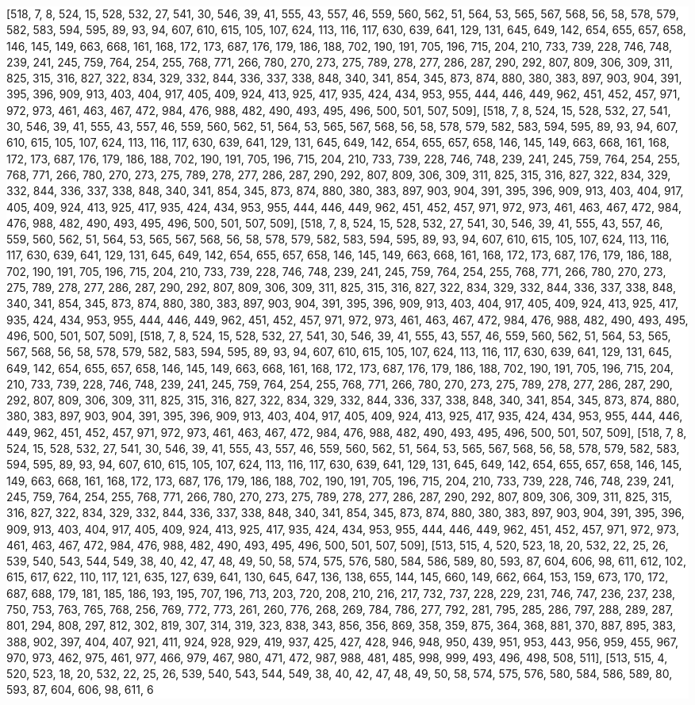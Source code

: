 [518, 7, 8, 524, 15, 528, 532, 27, 541, 30, 546, 39, 41, 555, 43, 557, 46, 559, 560, 562, 51, 564, 53, 565, 567, 568, 56, 58, 578, 579, 582, 583, 594, 595, 89, 93, 94, 607, 610, 615, 105, 107, 624, 113, 116, 117, 630, 639, 641, 129, 131, 645, 649, 142, 654, 655, 657, 658, 146, 145, 149, 663, 668, 161, 168, 172, 173, 687, 176, 179, 186, 188, 702, 190, 191, 705, 196, 715, 204, 210, 733, 739, 228, 746, 748, 239, 241, 245, 759, 764, 254, 255, 768, 771, 266, 780, 270, 273, 275, 789, 278, 277, 286, 287, 290, 292, 807, 809, 306, 309, 311, 825, 315, 316, 827, 322, 834, 329, 332, 844, 336, 337, 338, 848, 340, 341, 854, 345, 873, 874, 880, 380, 383, 897, 903, 904, 391, 395, 396, 909, 913, 403, 404, 917, 405, 409, 924, 413, 925, 417, 935, 424, 434, 953, 955, 444, 446, 449, 962, 451, 452, 457, 971, 972, 973, 461, 463, 467, 472, 984, 476, 988, 482, 490, 493, 495, 496, 500, 501, 507, 509], [518, 7, 8, 524, 15, 528, 532, 27, 541, 30, 546, 39, 41, 555, 43, 557, 46, 559, 560, 562, 51, 564, 53, 565, 567, 568, 56, 58, 578, 579, 582, 583, 594, 595, 89, 93, 94, 607, 610, 615, 105, 107, 624, 113, 116, 117, 630, 639, 641, 129, 131, 645, 649, 142, 654, 655, 657, 658, 146, 145, 149, 663, 668, 161, 168, 172, 173, 687, 176, 179, 186, 188, 702, 190, 191, 705, 196, 715, 204, 210, 733, 739, 228, 746, 748, 239, 241, 245, 759, 764, 254, 255, 768, 771, 266, 780, 270, 273, 275, 789, 278, 277, 286, 287, 290, 292, 807, 809, 306, 309, 311, 825, 315, 316, 827, 322, 834, 329, 332, 844, 336, 337, 338, 848, 340, 341, 854, 345, 873, 874, 880, 380, 383, 897, 903, 904, 391, 395, 396, 909, 913, 403, 404, 917, 405, 409, 924, 413, 925, 417, 935, 424, 434, 953, 955, 444, 446, 449, 962, 451, 452, 457, 971, 972, 973, 461, 463, 467, 472, 984, 476, 988, 482, 490, 493, 495, 496, 500, 501, 507, 509], [518, 7, 8, 524, 15, 528, 532, 27, 541, 30, 546, 39, 41, 555, 43, 557, 46, 559, 560, 562, 51, 564, 53, 565, 567, 568, 56, 58, 578, 579, 582, 583, 594, 595, 89, 93, 94, 607, 610, 615, 105, 107, 624, 113, 116, 117, 630, 639, 641, 129, 131, 645, 649, 142, 654, 655, 657, 658, 146, 145, 149, 663, 668, 161, 168, 172, 173, 687, 176, 179, 186, 188, 702, 190, 191, 705, 196, 715, 204, 210, 733, 739, 228, 746, 748, 239, 241, 245, 759, 764, 254, 255, 768, 771, 266, 780, 270, 273, 275, 789, 278, 277, 286, 287, 290, 292, 807, 809, 306, 309, 311, 825, 315, 316, 827, 322, 834, 329, 332, 844, 336, 337, 338, 848, 340, 341, 854, 345, 873, 874, 880, 380, 383, 897, 903, 904, 391, 395, 396, 909, 913, 403, 404, 917, 405, 409, 924, 413, 925, 417, 935, 424, 434, 953, 955, 444, 446, 449, 962, 451, 452, 457, 971, 972, 973, 461, 463, 467, 472, 984, 476, 988, 482, 490, 493, 495, 496, 500, 501, 507, 509], [518, 7, 8, 524, 15, 528, 532, 27, 541, 30, 546, 39, 41, 555, 43, 557, 46, 559, 560, 562, 51, 564, 53, 565, 567, 568, 56, 58, 578, 579, 582, 583, 594, 595, 89, 93, 94, 607, 610, 615, 105, 107, 624, 113, 116, 117, 630, 639, 641, 129, 131, 645, 649, 142, 654, 655, 657, 658, 146, 145, 149, 663, 668, 161, 168, 172, 173, 687, 176, 179, 186, 188, 702, 190, 191, 705, 196, 715, 204, 210, 733, 739, 228, 746, 748, 239, 241, 245, 759, 764, 254, 255, 768, 771, 266, 780, 270, 273, 275, 789, 278, 277, 286, 287, 290, 292, 807, 809, 306, 309, 311, 825, 315, 316, 827, 322, 834, 329, 332, 844, 336, 337, 338, 848, 340, 341, 854, 345, 873, 874, 880, 380, 383, 897, 903, 904, 391, 395, 396, 909, 913, 403, 404, 917, 405, 409, 924, 413, 925, 417, 935, 424, 434, 953, 955, 444, 446, 449, 962, 451, 452, 457, 971, 972, 973, 461, 463, 467, 472, 984, 476, 988, 482, 490, 493, 495, 496, 500, 501, 507, 509], [518, 7, 8, 524, 15, 528, 532, 27, 541, 30, 546, 39, 41, 555, 43, 557, 46, 559, 560, 562, 51, 564, 53, 565, 567, 568, 56, 58, 578, 579, 582, 583, 594, 595, 89, 93, 94, 607, 610, 615, 105, 107, 624, 113, 116, 117, 630, 639, 641, 129, 131, 645, 649, 142, 654, 655, 657, 658, 146, 145, 149, 663, 668, 161, 168, 172, 173, 687, 176, 179, 186, 188, 702, 190, 191, 705, 196, 715, 204, 210, 733, 739, 228, 746, 748, 239, 241, 245, 759, 764, 254, 255, 768, 771, 266, 780, 270, 273, 275, 789, 278, 277, 286, 287, 290, 292, 807, 809, 306, 309, 311, 825, 315, 316, 827, 322, 834, 329, 332, 844, 336, 337, 338, 848, 340, 341, 854, 345, 873, 874, 880, 380, 383, 897, 903, 904, 391, 395, 396, 909, 913, 403, 404, 917, 405, 409, 924, 413, 925, 417, 935, 424, 434, 953, 955, 444, 446, 449, 962, 451, 452, 457, 971, 972, 973, 461, 463, 467, 472, 984, 476, 988, 482, 490, 493, 495, 496, 500, 501, 507, 509], [513, 515, 4, 520, 523, 18, 20, 532, 22, 25, 26, 539, 540, 543, 544, 549, 38, 40, 42, 47, 48, 49, 50, 58, 574, 575, 576, 580, 584, 586, 589, 80, 593, 87, 604, 606, 98, 611, 612, 102, 615, 617, 622, 110, 117, 121, 635, 127, 639, 641, 130, 645, 647, 136, 138, 655, 144, 145, 660, 149, 662, 664, 153, 159, 673, 170, 172, 687, 688, 179, 181, 185, 186, 193, 195, 707, 196, 713, 203, 720, 208, 210, 216, 217, 732, 737, 228, 229, 231, 746, 747, 236, 237, 238, 750, 753, 763, 765, 768, 256, 769, 772, 773, 261, 260, 776, 268, 269, 784, 786, 277, 792, 281, 795, 285, 286, 797, 288, 289, 287, 801, 294, 808, 297, 812, 302, 819, 307, 314, 319, 323, 838, 343, 856, 356, 869, 358, 359, 875, 364, 368, 881, 370, 887, 895, 383, 388, 902, 397, 404, 407, 921, 411, 924, 928, 929, 419, 937, 425, 427, 428, 946, 948, 950, 439, 951, 953, 443, 956, 959, 455, 967, 970, 973, 462, 975, 461, 977, 466, 979, 467, 980, 471, 472, 987, 988, 481, 485, 998, 999, 493, 496, 498, 508, 511], [513, 515, 4, 520, 523, 18, 20, 532, 22, 25, 26, 539, 540, 543, 544, 549, 38, 40, 42, 47, 48, 49, 50, 58, 574, 575, 576, 580, 584, 586, 589, 80, 593, 87, 604, 606, 98, 611, 6